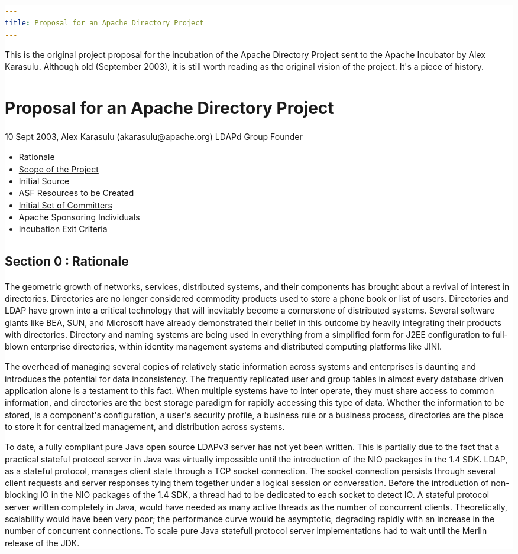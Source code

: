 ```yaml
---
title: Proposal for an Apache Directory Project
---
```


This is the original project proposal for the incubation of the Apache Directory Project sent to the Apache Incubator by Alex Karasulu.  Although old (September 2003), it is still worth reading as the original vision of the project.  It's a piece of history. 

# Proposal for an Apache Directory Project

10 Sept 2003, Alex Karasulu (akarasulu@apache.org) LDAPd Group Founder

* [Rationale](#section-0-rationale)
* [Scope of the Project](#section-1-scope-of-the-project)
* [Initial Source](#section-2-initial-source)
* [ASF Resources to be Created](#section-3-asf-resources-to-be-created)
* [Initial Set of Committers](#section-4-initial-set-of-committers)
* [Apache Sponsoring Individuals](#section-5-apache-sponsoring-individuals)
* [Incubation Exit Criteria](#section-6-incubation-exit-criteria)

## Section 0 : Rationale

The geometric growth of networks, services, distributed systems, and their components has brought about a revival of interest in directories. Directories are no longer considered commodity products used to store a phone book or list of users. Directories and LDAP have grown into a critical technology that will inevitably become a cornerstone of distributed systems. Several software giants like BEA, SUN, and Microsoft have already demonstrated their belief in this outcome by heavily integrating their products with directories. Directory and naming systems are being used in everything from a simplified form for J2EE configuration to full-blown enterprise directories, within identity management systems and distributed computing platforms like JINI.

The overhead of managing several copies of relatively static information across systems and enterprises is daunting and introduces the potential for data inconsistency. The frequently replicated user and group tables in almost every database driven application alone is a testament to this fact. When multiple systems have to inter operate, they must share access to common information, and directories are the best storage paradigm for rapidly accessing this type of data. Whether the information to be stored, is a component's configuration, a user's security profile, a business rule or a business process, directories are the place to store it for centralized management, and distribution across systems.

To date, a fully compliant pure Java open source LDAPv3 server has not yet been written. This is partially due to the fact that a practical stateful protocol server in Java was virtually impossible until the introduction of the NIO packages in the 1.4 SDK. LDAP, as a stateful protocol, manages client state through a TCP socket connection. The socket connection persists through several client requests and server responses tying them together under a logical session or conversation. Before the introduction of non-blocking IO in the NIO packages of the 1.4 SDK, a thread had to be dedicated to each socket to detect IO. A stateful protocol server written completely in Java, would have needed as many active threads as the number of concurrent clients. Theoretically, scalability would have been very poor; the performance curve would be asymptotic, degrading rapidly with an increase in the number of concurrent connections. To scale pure Java statefull protocol server implementations had to wait until the Merlin release of the JDK.
